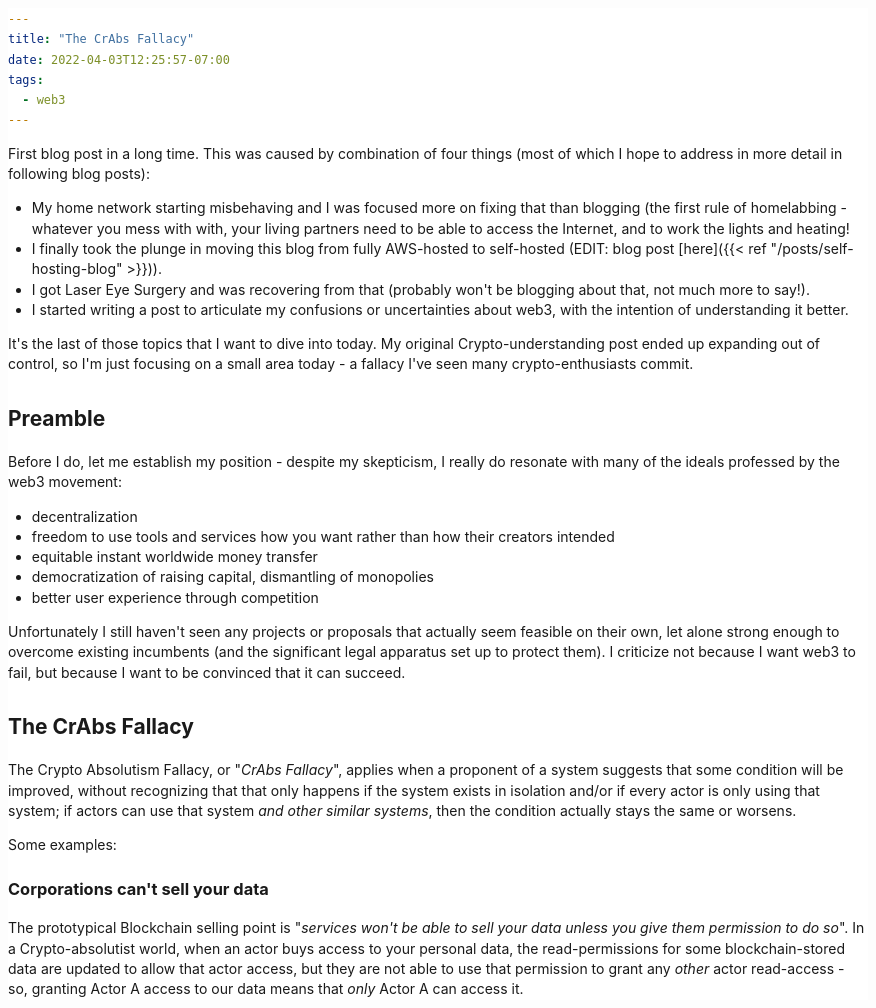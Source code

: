 ```yaml
---
title: "The CrAbs Fallacy"
date: 2022-04-03T12:25:57-07:00
tags:
  - web3
---
```

First blog post in a long time. This was caused by combination of four things (most of which I hope to address in more detail in following blog posts):
* My home network starting misbehaving and I was focused more on fixing that than blogging (the first rule of homelabbing - whatever you mess with with, your living partners need to be able to access the Internet, and to work the lights and heating!
* I finally took the plunge in moving this blog from fully AWS-hosted to self-hosted (EDIT: blog post [here]({{< ref "/posts/self-hosting-blog" >}})).
* I got Laser Eye Surgery and was recovering from that (probably won't be blogging about that, not much more to say!).
* I started writing a post to articulate my confusions or uncertainties about web3, with the intention of understanding it better.

It's the last of those topics that I want to dive into today. My original Crypto-understanding post ended up expanding out of control, so I'm just focusing on a small area today - a fallacy I've seen many crypto-enthusiasts commit.

## Preamble

Before I do, let me establish my position - despite my skepticism, I really do resonate with many of the ideals professed by the web3 movement:

* decentralization
* freedom to use tools and services how you want rather than how their creators intended
* equitable instant worldwide money transfer
* democratization of raising capital, dismantling of monopolies
* better user experience through competition

Unfortunately I still haven't seen any projects or proposals that actually seem feasible on their own, let alone strong enough to overcome existing incumbents (and the significant legal apparatus set up to protect them). I criticize not because I want web3 to fail, but because I want to be convinced that it can succeed.

## The CrAbs Fallacy

The Crypto Absolutism Fallacy, or "_CrAbs Fallacy_", applies when a proponent of a system suggests that some condition will be improved, without recognizing that that only happens if the system exists in isolation and/or if every actor is only using that system; if actors can use that system _and other similar systems_, then the condition actually stays the same or worsens.

Some examples:

### Corporations can't sell your data

The prototypical Blockchain selling point is "_services won't be able to sell your data unless you give them permission to do so_". In a Crypto-absolutist world, when an actor buys access to your personal data, the read-permissions for some blockchain-stored data are updated to allow that actor access, but they are not able to use that permission to grant any _other_ actor read-access - so, granting Actor A access to our data means that _only_ Actor A can access it.
